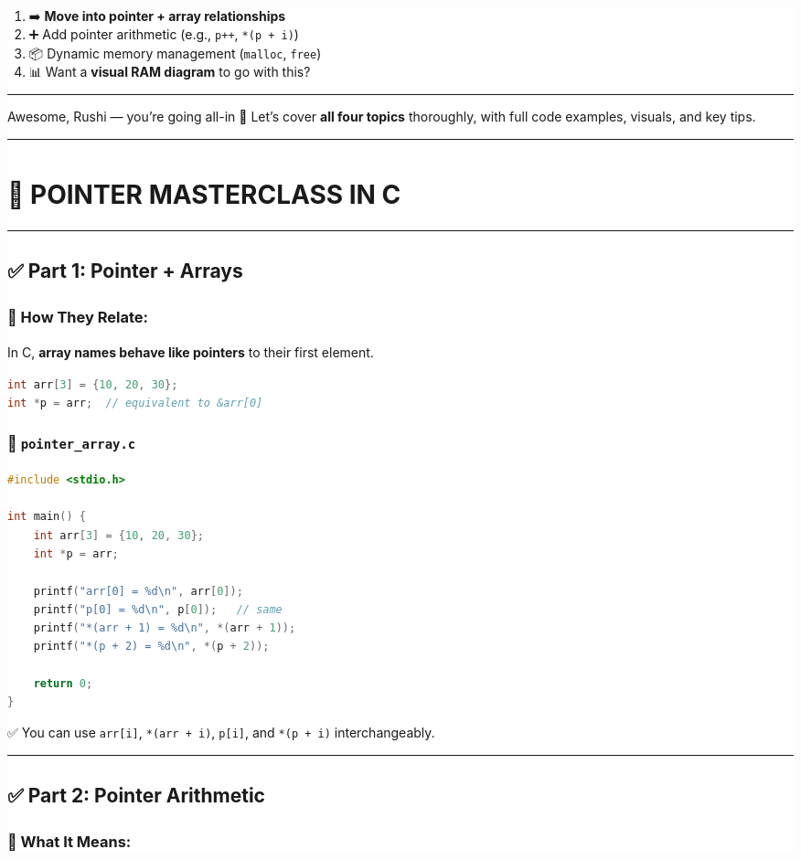 1. ➡️ **Move into pointer + array relationships**
2. ➕ Add pointer arithmetic (e.g., `p++`, `*(p + i)`)
3. 📦 Dynamic memory management (`malloc`, `free`)
4. 📊 Want a **visual RAM diagram** to go with this?

---

Awesome, Rushi — you’re going all-in 💪
Let’s cover **all four topics** thoroughly, with full code examples, visuals, and key tips.

---

# 📌 POINTER MASTERCLASS IN C

---

## ✅ Part 1: Pointer + Arrays

### 🧠 How They Relate:

In C, **array names behave like pointers** to their first element.

```c
int arr[3] = {10, 20, 30};
int *p = arr;  // equivalent to &arr[0]
```

### 🧪 `pointer_array.c`

```c
#include <stdio.h>

int main() {
    int arr[3] = {10, 20, 30};
    int *p = arr;

    printf("arr[0] = %d\n", arr[0]);
    printf("p[0] = %d\n", p[0]);   // same
    printf("*(arr + 1) = %d\n", *(arr + 1));
    printf("*(p + 2) = %d\n", *(p + 2));

    return 0;
}
```

✅ You can use `arr[i]`, `*(arr + i)`, `p[i]`, and `*(p + i)` interchangeably.

---

## ✅ Part 2: Pointer Arithmetic

### 🧠 What It Means:
